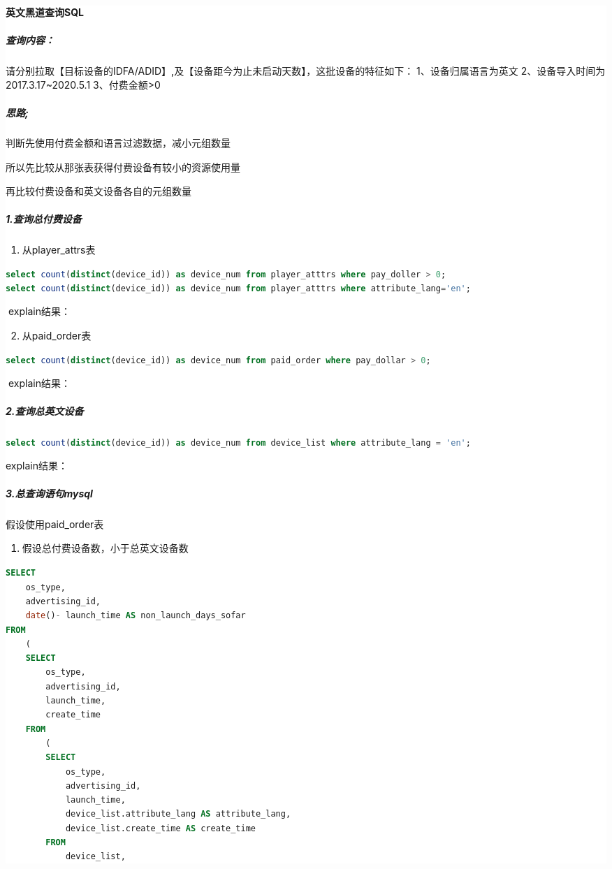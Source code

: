 #### 英文黑道查询SQL

##### 查询内容：

请分别拉取【目标设备的IDFA/ADID】,及【设备距今为止未启动天数】，这批设备的特征如下：
1、设备归属语言为英文
2、设备导入时间为2017.3.17~2020.5.1
3、付费金额>0 

##### 思路;

判断先使用付费金额和语言过滤数据，减小元组数量

所以先比较从那张表获得付费设备有较小的资源使用量

再比较付费设备和英文设备各自的元组数量

##### 1.查询总付费设备

1. 从player_attrs表

```sql
select count(distinct(device_id)) as device_num from player_atttrs where pay_doller > 0;
select count(distinct(device_id)) as device_num from player_atttrs where attribute_lang='en';
```

​			explain结果：

2. 从paid_order表

```sql
select count(distinct(device_id)) as device_num from paid_order where pay_dollar > 0;
```

​			explain结果：

##### 2.查询总英文设备

```sql
select count(distinct(device_id)) as device_num from device_list where attribute_lang = 'en';
```

explain结果：

##### 3.总查询语句mysql

假设使用paid_order表

1. 假设总付费设备数，小于总英文设备数

``` sql
SELECT
	os_type,
	advertising_id,
	date()- launch_time AS non_launch_days_sofar 
FROM
	(
	SELECT
		os_type,
		advertising_id,
		launch_time,
		create_time 
	FROM
		(
		SELECT
			os_type,
			advertising_id,
			launch_time,
			device_list.attribute_lang AS attribute_lang,
			device_list.create_time AS create_time 
		FROM
			device_list,
```